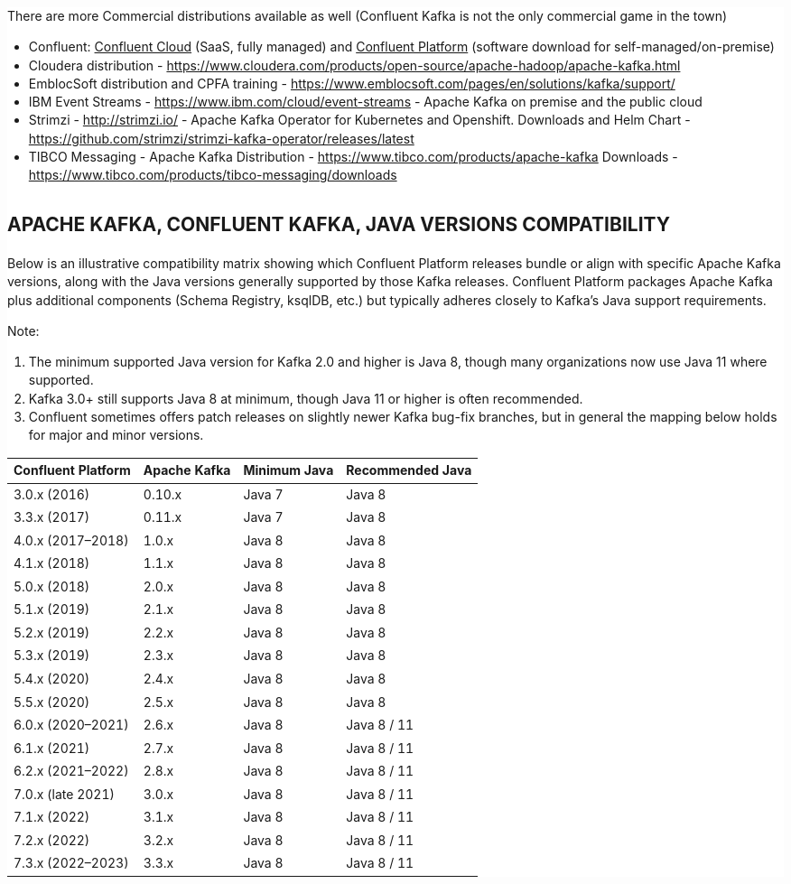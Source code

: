 
There are more Commercial distributions available as well (Confluent Kafka is not the only commercial game in the town)

- Confluent: [Confluent Cloud](http://cnfl.io/ccloud) (SaaS, fully managed) and [Confluent Platform](http://cnfl.io/cplatform) (software download for self-managed/on-premise)
- Cloudera distribution - https://www.cloudera.com/products/open-source/apache-hadoop/apache-kafka.html
- EmblocSoft distribution and CPFA training - https://www.emblocsoft.com/pages/en/solutions/kafka/support/
- IBM Event Streams - https://www.ibm.com/cloud/event-streams - Apache Kafka on premise and the public cloud
- Strimzi - http://strimzi.io/ - Apache Kafka Operator for Kubernetes and Openshift. Downloads and Helm Chart - https://github.com/strimzi/strimzi-kafka-operator/releases/latest 
- TIBCO Messaging - Apache Kafka Distribution - https://www.tibco.com/products/apache-kafka Downloads - https://www.tibco.com/products/tibco-messaging/downloads



## APACHE KAFKA, CONFLUENT KAFKA, JAVA VERSIONS COMPATIBILITY



Below is an illustrative compatibility matrix showing which Confluent Platform releases bundle or align with specific Apache Kafka versions, along with the Java versions generally supported by those Kafka releases. Confluent Platform packages Apache Kafka plus additional components (Schema Registry, ksqlDB, etc.) but typically adheres closely to Kafka’s Java support requirements.

Note:

1. The minimum supported Java version for Kafka 2.0 and higher is Java 8, though many organizations now use Java 11 where supported.
2. Kafka 3.0+ still supports Java 8 at minimum, though Java 11 or higher is often recommended.
3. Confluent sometimes offers patch releases on slightly newer Kafka bug-fix branches, but in general the mapping below holds for major and minor versions.

| **Confluent Platform** | **Apache Kafka** | **Minimum Java** | **Recommended Java** |
| ---------------------- | ---------------- | ---------------- | -------------------- |
| 3.0.x (2016)           | 0.10.x           | Java 7           | Java 8               |
| 3.3.x (2017)           | 0.11.x           | Java 7           | Java 8               |
| 4.0.x (2017–2018)      | 1.0.x            | Java 8           | Java 8               |
| 4.1.x (2018)           | 1.1.x            | Java 8           | Java 8               |
| 5.0.x (2018)           | 2.0.x            | Java 8           | Java 8               |
| 5.1.x (2019)           | 2.1.x            | Java 8           | Java 8               |
| 5.2.x (2019)           | 2.2.x            | Java 8           | Java 8               |
| 5.3.x (2019)           | 2.3.x            | Java 8           | Java 8               |
| 5.4.x (2020)           | 2.4.x            | Java 8           | Java 8               |
| 5.5.x (2020)           | 2.5.x            | Java 8           | Java 8               |
| 6.0.x (2020–2021)      | 2.6.x            | Java 8           | Java 8 / 11          |
| 6.1.x (2021)           | 2.7.x            | Java 8           | Java 8 / 11          |
| 6.2.x (2021–2022)      | 2.8.x            | Java 8           | Java 8 / 11          |
| 7.0.x (late 2021)      | 3.0.x            | Java 8           | Java 8 / 11          |
| 7.1.x (2022)           | 3.1.x            | Java 8           | Java 8 / 11          |
| 7.2.x (2022)           | 3.2.x            | Java 8           | Java 8 / 11          |
| 7.3.x (2022–2023)      | 3.3.x            | Java 8           | Java 8 / 11          |